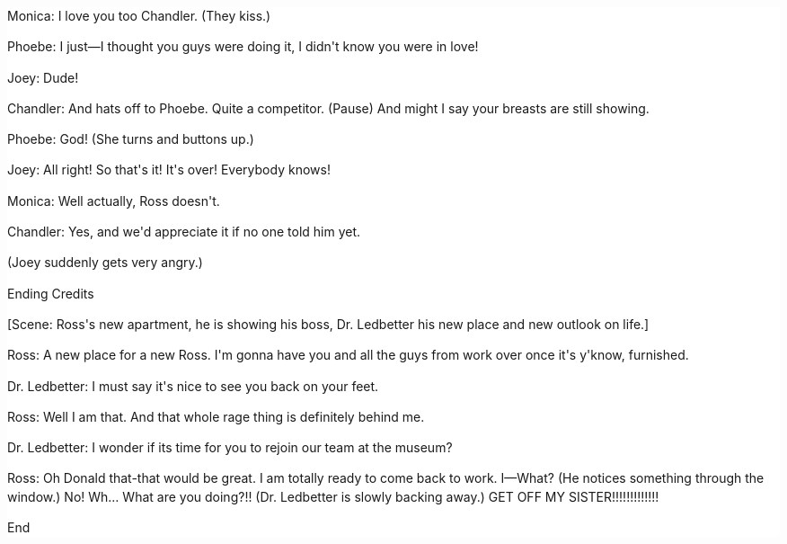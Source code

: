 Monica: I love you too Chandler. (They kiss.)

Phoebe: I just—I thought you guys were doing it, I didn't know you were in love!

Joey: Dude!

Chandler: And hats off to Phoebe. Quite a competitor. (Pause) And might I say your breasts are still showing.

Phoebe: God! (She turns and buttons up.)

Joey: All right! So that's it! It's over! Everybody knows!

Monica: Well actually, Ross doesn't.

Chandler: Yes, and we'd appreciate it if no one told him yet.

(Joey suddenly gets very angry.)

Ending Credits

[Scene: Ross's new apartment, he is showing his boss, Dr. Ledbetter his new place and new outlook on life.]

Ross: A new place for a new Ross. I'm gonna have you and all the guys from work over once it's y'know, furnished.

Dr. Ledbetter: I must say it's nice to see you back on your feet.

Ross: Well I am that. And that whole rage thing is definitely behind me.

Dr. Ledbetter: I wonder if its time for you to rejoin our team at the museum?

Ross: Oh Donald that-that would be great. I am totally ready to come back to work. I—What? (He notices something through the window.) No! Wh… What are you doing?!! (Dr. Ledbetter is slowly backing away.) GET OFF MY SISTER!!!!!!!!!!!!!

End
